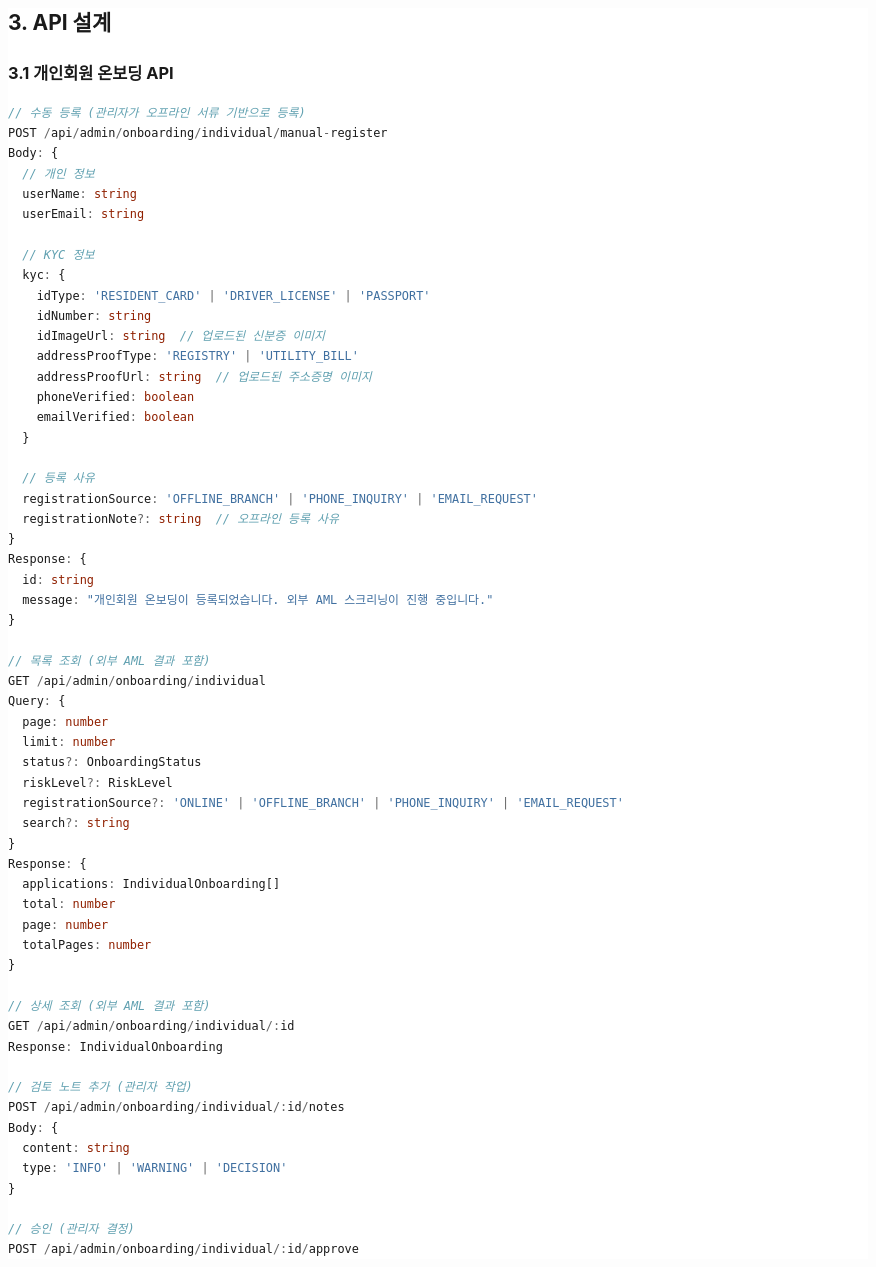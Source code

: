
## 3. API 설계

### 3.1 개인회원 온보딩 API

```typescript
// 수동 등록 (관리자가 오프라인 서류 기반으로 등록)
POST /api/admin/onboarding/individual/manual-register
Body: {
  // 개인 정보
  userName: string
  userEmail: string

  // KYC 정보
  kyc: {
    idType: 'RESIDENT_CARD' | 'DRIVER_LICENSE' | 'PASSPORT'
    idNumber: string
    idImageUrl: string  // 업로드된 신분증 이미지
    addressProofType: 'REGISTRY' | 'UTILITY_BILL'
    addressProofUrl: string  // 업로드된 주소증명 이미지
    phoneVerified: boolean
    emailVerified: boolean
  }

  // 등록 사유
  registrationSource: 'OFFLINE_BRANCH' | 'PHONE_INQUIRY' | 'EMAIL_REQUEST'
  registrationNote?: string  // 오프라인 등록 사유
}
Response: {
  id: string
  message: "개인회원 온보딩이 등록되었습니다. 외부 AML 스크리닝이 진행 중입니다."
}

// 목록 조회 (외부 AML 결과 포함)
GET /api/admin/onboarding/individual
Query: {
  page: number
  limit: number
  status?: OnboardingStatus
  riskLevel?: RiskLevel
  registrationSource?: 'ONLINE' | 'OFFLINE_BRANCH' | 'PHONE_INQUIRY' | 'EMAIL_REQUEST'
  search?: string
}
Response: {
  applications: IndividualOnboarding[]
  total: number
  page: number
  totalPages: number
}

// 상세 조회 (외부 AML 결과 포함)
GET /api/admin/onboarding/individual/:id
Response: IndividualOnboarding

// 검토 노트 추가 (관리자 작업)
POST /api/admin/onboarding/individual/:id/notes
Body: {
  content: string
  type: 'INFO' | 'WARNING' | 'DECISION'
}

// 승인 (관리자 결정)
POST /api/admin/onboarding/individual/:id/approve
```